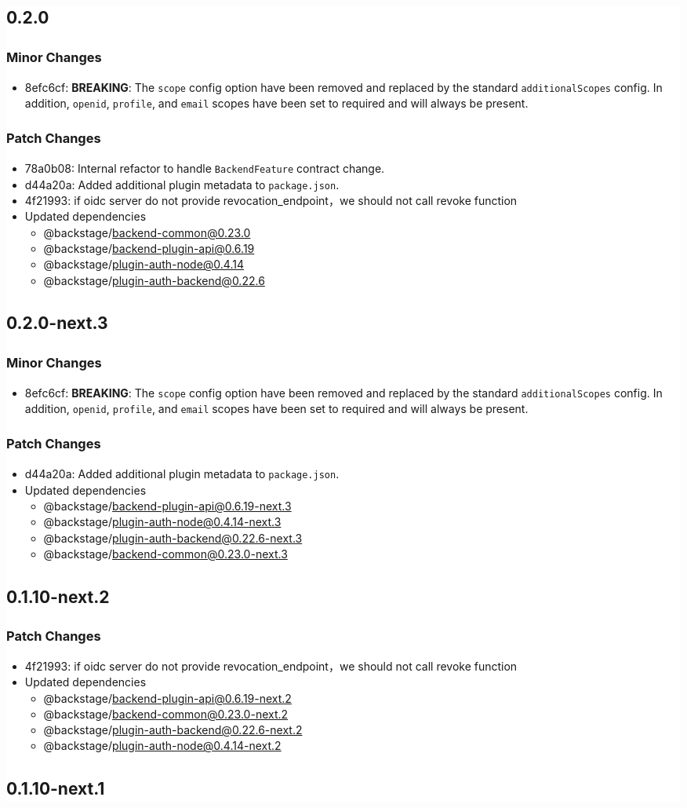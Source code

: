 ## 0.2.0

### Minor Changes

- 8efc6cf: **BREAKING**: The `scope` config option have been removed and replaced by the standard `additionalScopes` config. In addition, `openid`, `profile`, and `email` scopes have been set to required and will always be present.

### Patch Changes

- 78a0b08: Internal refactor to handle `BackendFeature` contract change.
- d44a20a: Added additional plugin metadata to `package.json`.
- 4f21993: if oidc server do not provide revocation_endpoint，we should not call revoke function
- Updated dependencies
  - @backstage/backend-common@0.23.0
  - @backstage/backend-plugin-api@0.6.19
  - @backstage/plugin-auth-node@0.4.14
  - @backstage/plugin-auth-backend@0.22.6

## 0.2.0-next.3

### Minor Changes

- 8efc6cf: **BREAKING**: The `scope` config option have been removed and replaced by the standard `additionalScopes` config. In addition, `openid`, `profile`, and `email` scopes have been set to required and will always be present.

### Patch Changes

- d44a20a: Added additional plugin metadata to `package.json`.
- Updated dependencies
  - @backstage/backend-plugin-api@0.6.19-next.3
  - @backstage/plugin-auth-node@0.4.14-next.3
  - @backstage/plugin-auth-backend@0.22.6-next.3
  - @backstage/backend-common@0.23.0-next.3

## 0.1.10-next.2

### Patch Changes

- 4f21993: if oidc server do not provide revocation_endpoint，we should not call revoke function
- Updated dependencies
  - @backstage/backend-plugin-api@0.6.19-next.2
  - @backstage/backend-common@0.23.0-next.2
  - @backstage/plugin-auth-backend@0.22.6-next.2
  - @backstage/plugin-auth-node@0.4.14-next.2

## 0.1.10-next.1
